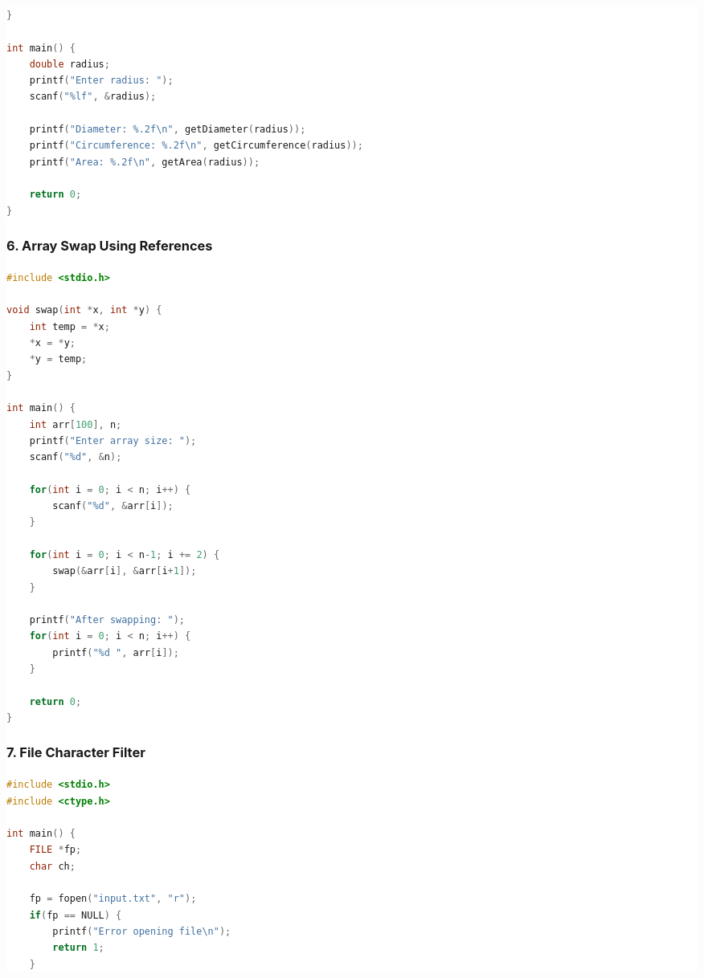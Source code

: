 ```c
}

int main() {
    double radius;
    printf("Enter radius: ");
    scanf("%lf", &radius);

    printf("Diameter: %.2f\n", getDiameter(radius));
    printf("Circumference: %.2f\n", getCircumference(radius));
    printf("Area: %.2f\n", getArea(radius));

    return 0;
}
```

### 6. Array Swap Using References

```c
#include <stdio.h>

void swap(int *x, int *y) {
    int temp = *x;
    *x = *y;
    *y = temp;
}

int main() {
    int arr[100], n;
    printf("Enter array size: ");
    scanf("%d", &n);

    for(int i = 0; i < n; i++) {
        scanf("%d", &arr[i]);
    }

    for(int i = 0; i < n-1; i += 2) {
        swap(&arr[i], &arr[i+1]);
    }

    printf("After swapping: ");
    for(int i = 0; i < n; i++) {
        printf("%d ", arr[i]);
    }

    return 0;
}
```

### 7. File Character Filter

```c
#include <stdio.h>
#include <ctype.h>

int main() {
    FILE *fp;
    char ch;

    fp = fopen("input.txt", "r");
    if(fp == NULL) {
        printf("Error opening file\n");
        return 1;
    }

```